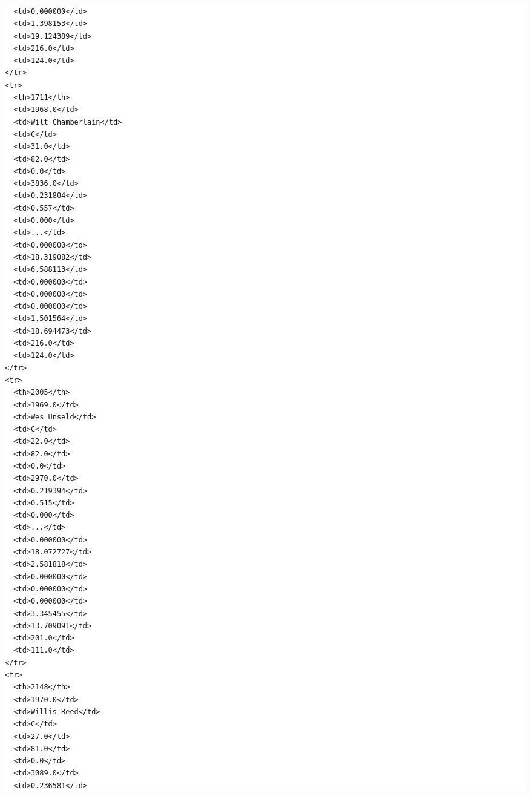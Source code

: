       <td>0.000000</td>
      <td>1.398153</td>
      <td>19.124389</td>
      <td>216.0</td>
      <td>124.0</td>
    </tr>
    <tr>
      <th>1711</th>
      <td>1968.0</td>
      <td>Wilt Chamberlain</td>
      <td>C</td>
      <td>31.0</td>
      <td>82.0</td>
      <td>0.0</td>
      <td>3836.0</td>
      <td>0.231804</td>
      <td>0.557</td>
      <td>0.000</td>
      <td>...</td>
      <td>0.000000</td>
      <td>18.319082</td>
      <td>6.588113</td>
      <td>0.000000</td>
      <td>0.000000</td>
      <td>0.000000</td>
      <td>1.501564</td>
      <td>18.694473</td>
      <td>216.0</td>
      <td>124.0</td>
    </tr>
    <tr>
      <th>2005</th>
      <td>1969.0</td>
      <td>Wes Unseld</td>
      <td>C</td>
      <td>22.0</td>
      <td>82.0</td>
      <td>0.0</td>
      <td>2970.0</td>
      <td>0.219394</td>
      <td>0.515</td>
      <td>0.000</td>
      <td>...</td>
      <td>0.000000</td>
      <td>18.072727</td>
      <td>2.581818</td>
      <td>0.000000</td>
      <td>0.000000</td>
      <td>0.000000</td>
      <td>3.345455</td>
      <td>13.709091</td>
      <td>201.0</td>
      <td>111.0</td>
    </tr>
    <tr>
      <th>2148</th>
      <td>1970.0</td>
      <td>Willis Reed</td>
      <td>C</td>
      <td>27.0</td>
      <td>81.0</td>
      <td>0.0</td>
      <td>3089.0</td>
      <td>0.236581</td>